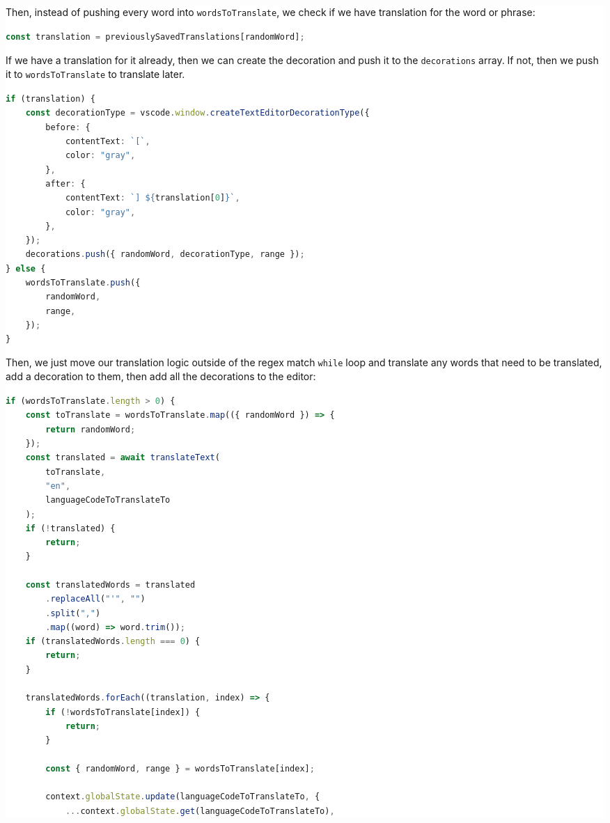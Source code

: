 Then, instead of pushing every word into `wordsToTranslate`, we check if we have
translation for the word or phrase:

```ts
const translation = previouslySavedTranslations[randomWord];
```

If we have a translation for it already, then we can create the decoration and
push it to the `decorations` array. If not, then we push it to
`wordsToTranslate` to translate later.

```ts
if (translation) {
	const decorationType = vscode.window.createTextEditorDecorationType({
		before: {
			contentText: `[`,
			color: "gray",
		},
		after: {
			contentText: `] ${translation[0]}`,
			color: "gray",
		},
	});
	decorations.push({ randomWord, decorationType, range });
} else {
	wordsToTranslate.push({
		randomWord,
		range,
	});
}
```

Then, we just move our translation logic outside of the regex match `while` loop
and translate any words that need to be translated, add a decoration to them,
then add all the decorations to the editor:

```ts
if (wordsToTranslate.length > 0) {
	const toTranslate = wordsToTranslate.map(({ randomWord }) => {
		return randomWord;
	});
	const translated = await translateText(
		toTranslate,
		"en",
		languageCodeToTranslateTo
	);
	if (!translated) {
		return;
	}

	const translatedWords = translated
		.replaceAll("'", "")
		.split(",")
		.map((word) => word.trim());
	if (translatedWords.length === 0) {
		return;
	}

	translatedWords.forEach((translation, index) => {
		if (!wordsToTranslate[index]) {
			return;
		}

		const { randomWord, range } = wordsToTranslate[index];

		context.globalState.update(languageCodeToTranslateTo, {
			...context.globalState.get(languageCodeToTranslateTo),
```